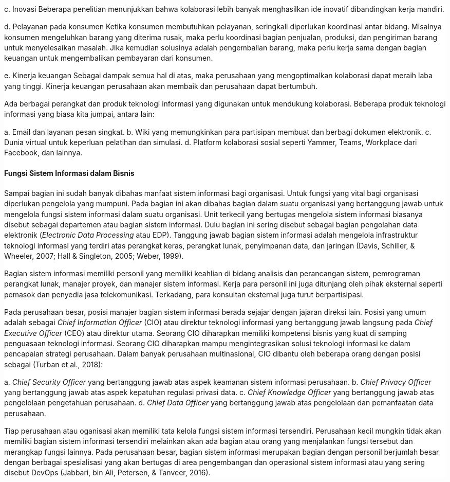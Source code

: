 c. Inovasi
Beberapa penelitian menunjukkan bahwa kolaborasi lebih banyak menghasilkan ide inovatif dibandingkan kerja mandiri.

d. Pelayanan pada konsumen
Ketika konsumen membutuhkan pelayanan, seringkali diperlukan koordinasi antar bidang. Misalnya konsumen mengeluhkan barang yang diterima rusak, maka perlu koordinasi bagian penjualan, produksi, dan pengiriman barang untuk menyelesaikan masalah. Jika kemudian solusinya adalah pengembalian barang, maka perlu kerja sama dengan bagian keuangan untuk mengembalikan pembayaran dari konsumen.

e. Kinerja keuangan
Sebagai dampak semua hal di atas, maka perusahaan yang mengoptimalkan kolaborasi dapat meraih laba yang tinggi. Kinerja keuangan perusahaan akan membaik dan perusahaan dapat bertumbuh.

Ada berbagai perangkat dan produk teknologi informasi yang digunakan untuk mendukung kolaborasi. Beberapa produk teknologi informasi yang biasa kita jumpai, antara lain:

a. Email dan layanan pesan singkat.
b. Wiki yang memungkinkan para partisipan membuat dan berbagi dokumen elektronik.
c. Dunia virtual untuk keperluan pelatihan dan simulasi.
d. Platform kolaborasi sosial seperti Yammer, Teams, Workplace dari Facebook, dan lainnya.

#### Fungsi Sistem Informasi dalam Bisnis

Sampai bagian ini sudah banyak dibahas manfaat sistem informasi bagi organisasi. Untuk fungsi yang vital bagi organisasi diperlukan pengelola yang mumpuni. Pada bagian ini akan dibahas bagian dalam suatu organisasi yang bertanggung jawab untuk mengelola fungsi sistem informasi dalam suatu organisasi. Unit terkecil yang bertugas mengelola sistem informasi biasanya disebut sebagai departemen atau bagian sistem informasi. Dulu bagian ini sering disebut sebagai bagian pengolahan data elektronik (_Electronic Data Processing_ atau EDP). Tanggung jawab bagian sistem informasi adalah mengelola infrastruktur teknologi informasi yang terdiri atas perangkat keras, perangkat lunak, penyimpanan data, dan jaringan (Davis, Schiller, & Wheeler, 2007; Hall & Singleton, 2005; Weber, 1999).

Bagian sistem informasi memiliki personil yang memiliki keahlian di bidang analisis dan perancangan sistem, pemrograman perangkat lunak, manajer proyek, dan manajer sistem informasi. Kerja para personil ini juga ditunjang oleh pihak eksternal seperti pemasok dan penyedia jasa telekomunikasi. Terkadang, para konsultan eksternal juga turut berpartisipasi.

Pada perusahaan besar, posisi manajer bagian sistem informasi berada sejajar dengan jajaran direksi lain. Posisi yang umum adalah sebagai _Chief Information Officer_ (CIO) atau direktur teknologi informasi yang bertanggung jawab langsung pada _Chief Executive Officer_ (CEO) atau direktur utama. Seorang CIO diharapkan memiliki kompetensi bisnis yang kuat di samping penguasaan teknologi informasi. Seorang CIO diharapkan mampu mengintegrasikan solusi teknologi informasi ke dalam pencapaian strategi perusahaan. Dalam banyak perusahaan multinasional, CIO dibantu oleh beberapa orang dengan posisi sebagai (Turban et al., 2018):

a. _Chief Security Officer_ yang bertanggung jawab atas aspek keamanan sistem informasi perusahaan.
b. _Chief Privacy Officer_ yang bertanggung jawab atas aspek kepatuhan regulasi privasi data.
c. _Chief Knowledge Officer_ yang bertanggung jawab atas pengelolaan pengetahuan perusahaan.
d. _Chief Data Officer_ yang bertanggung jawab atas pengelolaan dan pemanfaatan data perusahaan.

Tiap perusahaan atau oganisasi akan memiliki tata kelola fungsi sistem informasi tersendiri. Perusahaan kecil mungkin tidak akan memiliki bagian sistem informasi tersendiri melainkan akan ada bagian atau orang yang menjalankan fungsi tersebut dan merangkap fungsi lainnya. Pada perusahaan besar, bagian sistem informasi merupakan bagian dengan personil berjumlah besar dengan berbagai spesialisasi yang akan bertugas di area pengembangan dan operasional sistem informasi atau yang sering disebut DevOps (Jabbari, bin Ali, Petersen, & Tanveer, 2016).
